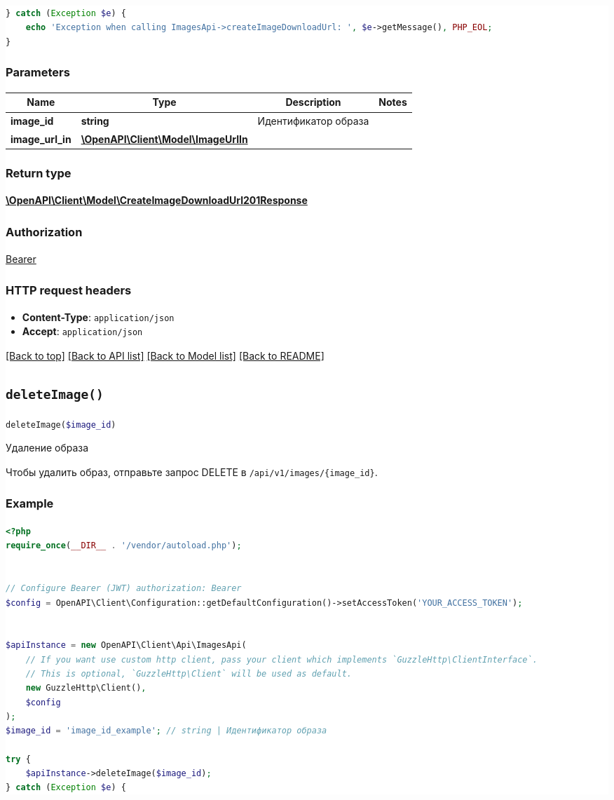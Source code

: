```php
} catch (Exception $e) {
    echo 'Exception when calling ImagesApi->createImageDownloadUrl: ', $e->getMessage(), PHP_EOL;
}
```

### Parameters

| Name | Type | Description  | Notes |
| ------------- | ------------- | ------------- | ------------- |
| **image_id** | **string**| Идентификатор образа | |
| **image_url_in** | [**\OpenAPI\Client\Model\ImageUrlIn**](../Model/ImageUrlIn.md)|  | |

### Return type

[**\OpenAPI\Client\Model\CreateImageDownloadUrl201Response**](../Model/CreateImageDownloadUrl201Response.md)

### Authorization

[Bearer](../../README.md#Bearer)

### HTTP request headers

- **Content-Type**: `application/json`
- **Accept**: `application/json`

[[Back to top]](#) [[Back to API list]](../../README.md#endpoints)
[[Back to Model list]](../../README.md#models)
[[Back to README]](../../README.md)

## `deleteImage()`

```php
deleteImage($image_id)
```

Удаление образа

Чтобы удалить образ, отправьте запрос DELETE в `/api/v1/images/{image_id}`.

### Example

```php
<?php
require_once(__DIR__ . '/vendor/autoload.php');


// Configure Bearer (JWT) authorization: Bearer
$config = OpenAPI\Client\Configuration::getDefaultConfiguration()->setAccessToken('YOUR_ACCESS_TOKEN');


$apiInstance = new OpenAPI\Client\Api\ImagesApi(
    // If you want use custom http client, pass your client which implements `GuzzleHttp\ClientInterface`.
    // This is optional, `GuzzleHttp\Client` will be used as default.
    new GuzzleHttp\Client(),
    $config
);
$image_id = 'image_id_example'; // string | Идентификатор образа

try {
    $apiInstance->deleteImage($image_id);
} catch (Exception $e) {
```